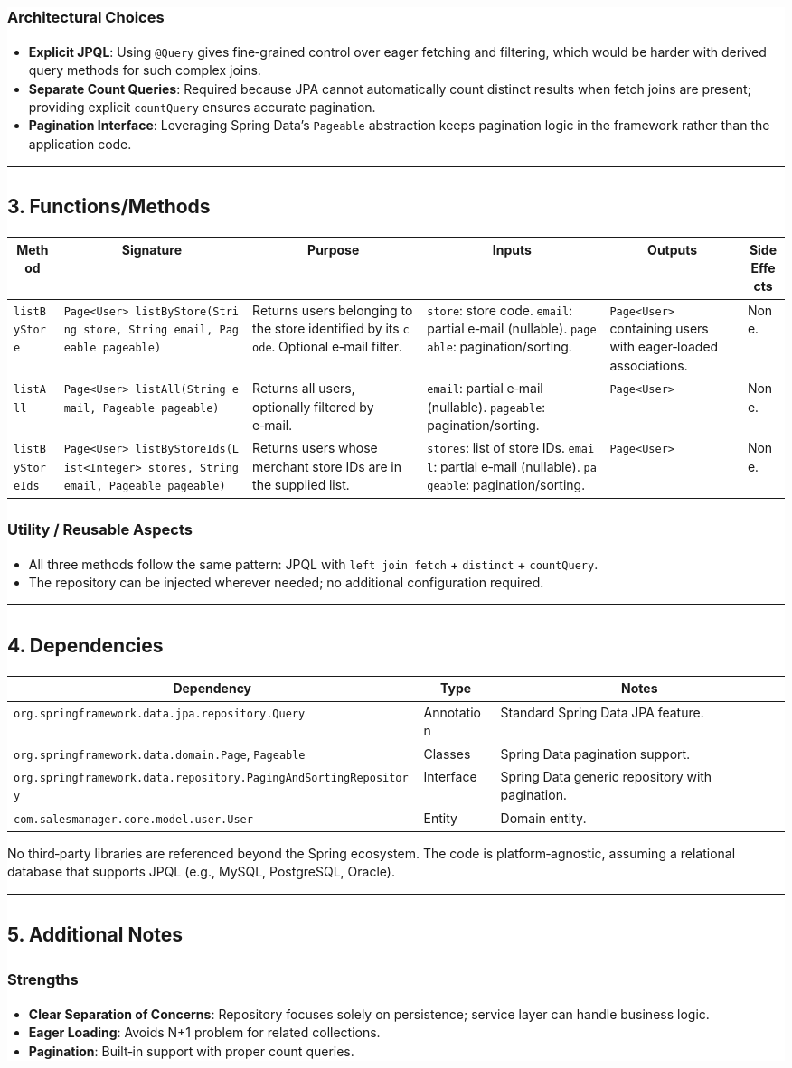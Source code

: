 ### Architectural Choices

- **Explicit JPQL**: Using `@Query` gives fine‑grained control over eager fetching and filtering, which would be harder with derived query methods for such complex joins.
- **Separate Count Queries**: Required because JPA cannot automatically count distinct results when fetch joins are present; providing explicit `countQuery` ensures accurate pagination.
- **Pagination Interface**: Leveraging Spring Data’s `Pageable` abstraction keeps pagination logic in the framework rather than the application code.

---

## 3. Functions/Methods

| Method | Signature | Purpose | Inputs | Outputs | Side Effects |
|--------|-----------|---------|--------|---------|--------------|
| `listByStore` | `Page<User> listByStore(String store, String email, Pageable pageable)` | Returns users belonging to the store identified by its `code`. Optional e‑mail filter. | `store`: store code. `email`: partial e‑mail (nullable). `pageable`: pagination/sorting. | `Page<User>` containing users with eager‑loaded associations. | None. |
| `listAll` | `Page<User> listAll(String email, Pageable pageable)` | Returns all users, optionally filtered by e‑mail. | `email`: partial e‑mail (nullable). `pageable`: pagination/sorting. | `Page<User>` | None. |
| `listByStoreIds` | `Page<User> listByStoreIds(List<Integer> stores, String email, Pageable pageable)` | Returns users whose merchant store IDs are in the supplied list. | `stores`: list of store IDs. `email`: partial e‑mail (nullable). `pageable`: pagination/sorting. | `Page<User>` | None. |

### Utility / Reusable Aspects

- All three methods follow the same pattern: JPQL with `left join fetch` + `distinct` + `countQuery`.  
- The repository can be injected wherever needed; no additional configuration required.

---

## 4. Dependencies

| Dependency | Type | Notes |
|------------|------|-------|
| `org.springframework.data.jpa.repository.Query` | Annotation | Standard Spring Data JPA feature. |
| `org.springframework.data.domain.Page`, `Pageable` | Classes | Spring Data pagination support. |
| `org.springframework.data.repository.PagingAndSortingRepository` | Interface | Spring Data generic repository with pagination. |
| `com.salesmanager.core.model.user.User` | Entity | Domain entity. |

No third‑party libraries are referenced beyond the Spring ecosystem. The code is platform‑agnostic, assuming a relational database that supports JPQL (e.g., MySQL, PostgreSQL, Oracle).

---

## 5. Additional Notes

### Strengths

- **Clear Separation of Concerns**: Repository focuses solely on persistence; service layer can handle business logic.
- **Eager Loading**: Avoids N+1 problem for related collections.
- **Pagination**: Built‑in support with proper count queries.
